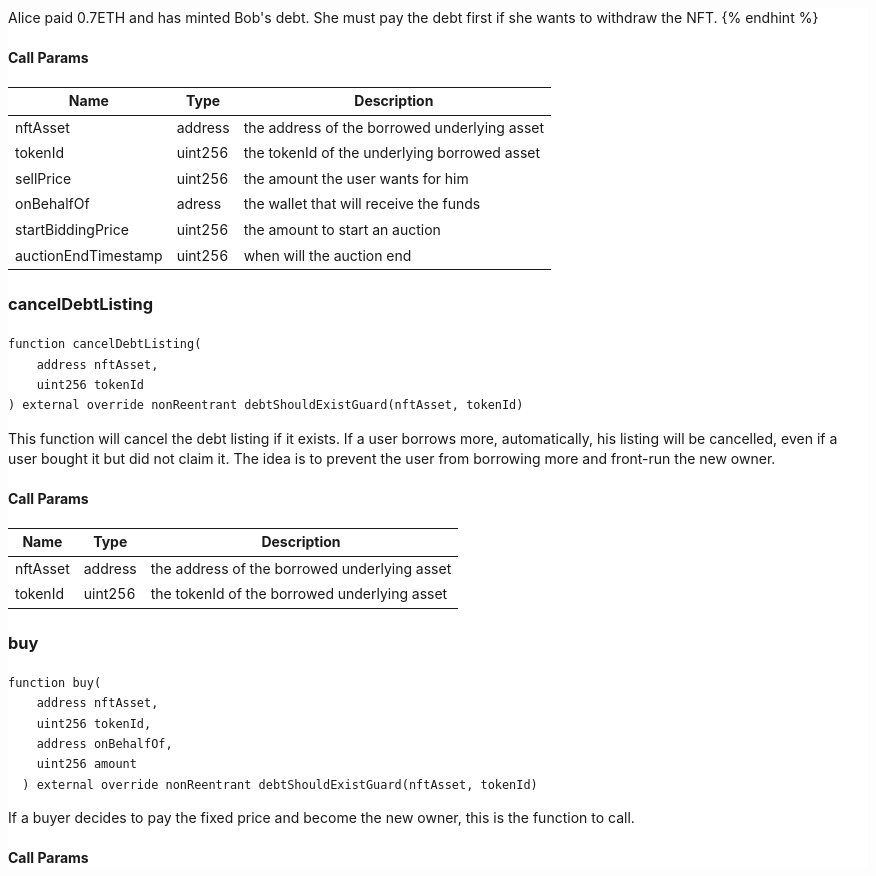 Alice paid 0.7ETH and has minted Bob's debt. She must pay the debt first if she wants to withdraw the NFT.&#x20;
{% endhint %}

#### Call Params

| Name                | Type    | Description                                  |
| ------------------- | ------- | -------------------------------------------- |
| nftAsset            | address | the address of the borrowed underlying asset |
| tokenId             | uint256 | the tokenId of the underlying borrowed asset |
| sellPrice           | uint256 | the amount the user wants for him            |
| onBehalfOf          | adress  | the wallet that will receive the funds       |
| startBiddingPrice   | uint256 | the amount to start an auction               |
| auctionEndTimestamp | uint256 | when will the auction end                    |

### cancelDebtListing

```
function cancelDebtListing(
    address nftAsset,
    uint256 tokenId
) external override nonReentrant debtShouldExistGuard(nftAsset, tokenId)
```

This function will cancel the debt listing if it exists. If a user borrows more, automatically, his listing will be cancelled, even if a user bought it but did not claim it. The idea is to prevent the user from borrowing more and front-run the new owner.

#### Call Params

| Name     | Type    | Description                                  |
| -------- | ------- | -------------------------------------------- |
| nftAsset | address | the address of the borrowed underlying asset |
| tokenId  | uint256 | the tokenId of the borrowed underlying asset |

### buy

```
function buy(
    address nftAsset,
    uint256 tokenId,
    address onBehalfOf,
    uint256 amount
  ) external override nonReentrant debtShouldExistGuard(nftAsset, tokenId)
```

If a buyer decides to pay the fixed price and become the new owner, this is the function to call.

#### Call Params
